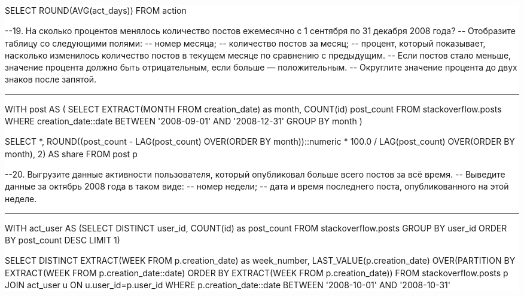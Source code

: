 SELECT ROUND(AVG(act_days))
FROM action

--19. На сколько процентов менялось количество постов ежемесячно с 1 сентября по 31 декабря 2008 года? 
-- Отобразите таблицу со следующими полями:
-- номер месяца;
-- количество постов за месяц;
-- процент, который показывает, насколько изменилось количество постов в текущем месяце по сравнению с предыдущим.
-- Если постов стало меньше, значение процента должно быть отрицательным, если больше — положительным. 
-- Округлите значение процента до двух знаков после запятой.

---
WITH post AS
(
SELECT EXTRACT(MONTH FROM creation_date) as month,
COUNT(id) post_count
FROM stackoverflow.posts
WHERE creation_date::date BETWEEN '2008-09-01' AND '2008-12-31'
GROUP BY month
)

SELECT *,
ROUND((post_count - LAG(post_count) OVER(ORDER BY month))::numeric * 100.0 / LAG(post_count) OVER(ORDER BY month), 2) AS share
FROM post p

--20. Выгрузите данные активности пользователя, который опубликовал больше всего постов за всё время. 
-- Выведите данные за октябрь 2008 года в таком виде:
-- номер недели;
-- дата и время последнего поста, опубликованного на этой неделе.

---
WITH act_user AS
(SELECT DISTINCT user_id,
COUNT(id) as post_count
FROM stackoverflow.posts
GROUP BY user_id
ORDER BY post_count DESC
LIMIT 1)

SELECT DISTINCT EXTRACT(WEEK FROM p.creation_date) as week_number,
LAST_VALUE(p.creation_date) OVER(PARTITION BY EXTRACT(WEEK FROM p.creation_date::date) ORDER BY EXTRACT(WEEK FROM p.creation_date))
FROM stackoverflow.posts p
JOIN act_user u ON u.user_id=p.user_id
WHERE p.creation_date::date BETWEEN '2008-10-01' AND '2008-10-31'
